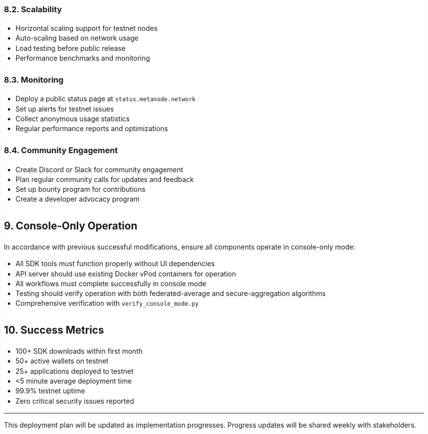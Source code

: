 ### 8.2. Scalability

- Horizontal scaling support for testnet nodes
- Auto-scaling based on network usage
- Load testing before public release
- Performance benchmarks and monitoring

### 8.3. Monitoring

- Deploy a public status page at `status.metanode.network`
- Set up alerts for testnet issues
- Collect anonymous usage statistics
- Regular performance reports and optimizations

### 8.4. Community Engagement

- Create Discord or Slack for community engagement
- Plan regular community calls for updates and feedback
- Set up bounty program for contributions
- Create a developer advocacy program

## 9. Console-Only Operation

In accordance with previous successful modifications, ensure all components operate in console-only mode:

- All SDK tools must function properly without UI dependencies
- API server should use existing Docker vPod containers for operation
- All workflows must complete successfully in console mode
- Testing should verify operation with both federated-average and secure-aggregation algorithms
- Comprehensive verification with `verify_console_mode.py`

## 10. Success Metrics

- 100+ SDK downloads within first month
- 50+ active wallets on testnet
- 25+ applications deployed to testnet
- <5 minute average deployment time
- 99.9% testnet uptime
- Zero critical security issues reported

---

This deployment plan will be updated as implementation progresses. Progress updates will be shared weekly with stakeholders.
